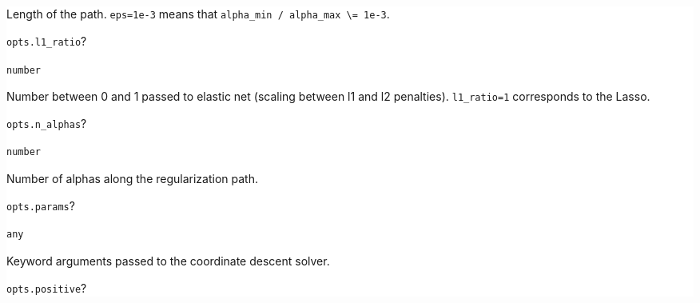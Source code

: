 Length of the path. `eps=1e-3` means that `alpha_min / alpha_max \= 1e-3`.

</td>
</tr>
<tr>
<td>

`opts.l1_ratio`?

</td>
<td>

`number`

</td>
<td>

Number between 0 and 1 passed to elastic net (scaling between l1 and l2 penalties). `l1_ratio=1` corresponds to the Lasso.

</td>
</tr>
<tr>
<td>

`opts.n_alphas`?

</td>
<td>

`number`

</td>
<td>

Number of alphas along the regularization path.

</td>
</tr>
<tr>
<td>

`opts.params`?

</td>
<td>

`any`

</td>
<td>

Keyword arguments passed to the coordinate descent solver.

</td>
</tr>
<tr>
<td>

`opts.positive`?
